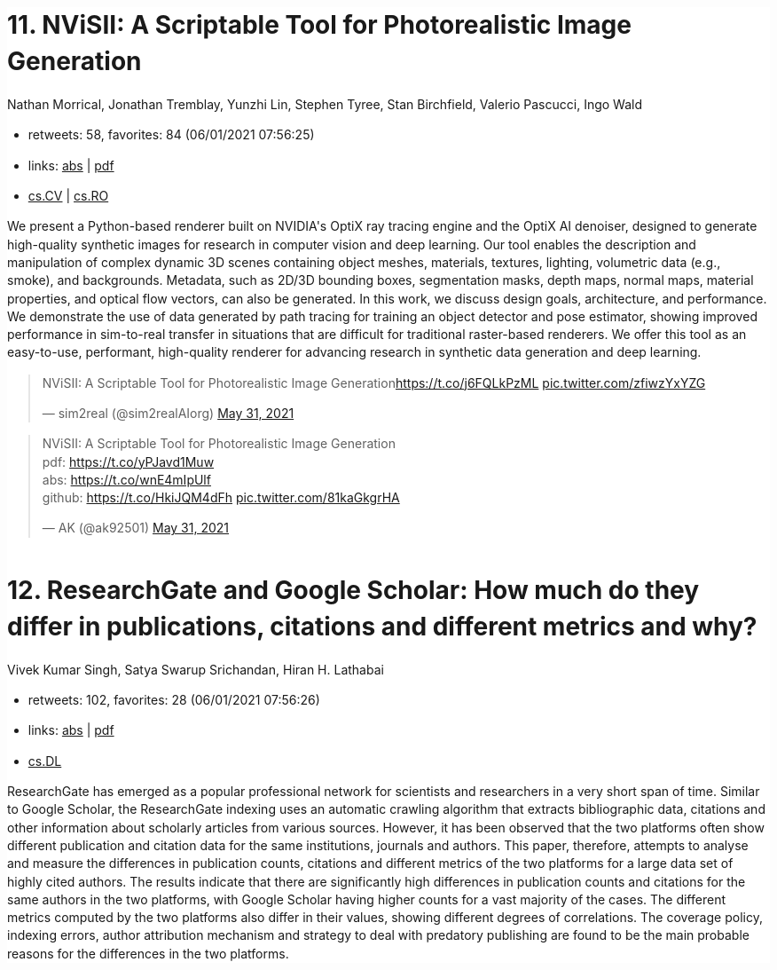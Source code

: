 


# 11. NViSII: A Scriptable Tool for Photorealistic Image Generation

Nathan Morrical, Jonathan Tremblay, Yunzhi Lin, Stephen Tyree, Stan Birchfield, Valerio Pascucci, Ingo Wald

- retweets: 58, favorites: 84 (06/01/2021 07:56:25)

- links: [abs](https://arxiv.org/abs/2105.13962) | [pdf](https://arxiv.org/pdf/2105.13962)
- [cs.CV](https://arxiv.org/list/cs.CV/recent) | [cs.RO](https://arxiv.org/list/cs.RO/recent)

We present a Python-based renderer built on NVIDIA's OptiX ray tracing engine and the OptiX AI denoiser, designed to generate high-quality synthetic images for research in computer vision and deep learning. Our tool enables the description and manipulation of complex dynamic 3D scenes containing object meshes, materials, textures, lighting, volumetric data (e.g., smoke), and backgrounds. Metadata, such as 2D/3D bounding boxes, segmentation masks, depth maps, normal maps, material properties, and optical flow vectors, can also be generated. In this work, we discuss design goals, architecture, and performance. We demonstrate the use of data generated by path tracing for training an object detector and pose estimator, showing improved performance in sim-to-real transfer in situations that are difficult for traditional raster-based renderers. We offer this tool as an easy-to-use, performant, high-quality renderer for advancing research in synthetic data generation and deep learning.

<blockquote class="twitter-tweet"><p lang="en" dir="ltr">NViSII: A Scriptable Tool for Photorealistic Image Generation<a href="https://t.co/j6FQLkPzML">https://t.co/j6FQLkPzML</a> <a href="https://t.co/zfiwzYxYZG">pic.twitter.com/zfiwzYxYZG</a></p>&mdash; sim2real (@sim2realAIorg) <a href="https://twitter.com/sim2realAIorg/status/1399169186555781123?ref_src=twsrc%5Etfw">May 31, 2021</a></blockquote>
<script async src="https://platform.twitter.com/widgets.js" charset="utf-8"></script>

<blockquote class="twitter-tweet"><p lang="en" dir="ltr">NViSII: A Scriptable Tool for Photorealistic Image Generation<br>pdf: <a href="https://t.co/yPJavd1Muw">https://t.co/yPJavd1Muw</a><br>abs: <a href="https://t.co/wnE4mIpUlf">https://t.co/wnE4mIpUlf</a><br>github: <a href="https://t.co/HkiJQM4dFh">https://t.co/HkiJQM4dFh</a> <a href="https://t.co/81kaGkgrHA">pic.twitter.com/81kaGkgrHA</a></p>&mdash; AK (@ak92501) <a href="https://twitter.com/ak92501/status/1399217168638676993?ref_src=twsrc%5Etfw">May 31, 2021</a></blockquote>
<script async src="https://platform.twitter.com/widgets.js" charset="utf-8"></script>




# 12. ResearchGate and Google Scholar: How much do they differ in  publications, citations and different metrics and why?

Vivek Kumar Singh, Satya Swarup Srichandan, Hiran H. Lathabai

- retweets: 102, favorites: 28 (06/01/2021 07:56:26)

- links: [abs](https://arxiv.org/abs/2105.13602) | [pdf](https://arxiv.org/pdf/2105.13602)
- [cs.DL](https://arxiv.org/list/cs.DL/recent)

ResearchGate has emerged as a popular professional network for scientists and researchers in a very short span of time. Similar to Google Scholar, the ResearchGate indexing uses an automatic crawling algorithm that extracts bibliographic data, citations and other information about scholarly articles from various sources. However, it has been observed that the two platforms often show different publication and citation data for the same institutions, journals and authors. This paper, therefore, attempts to analyse and measure the differences in publication counts, citations and different metrics of the two platforms for a large data set of highly cited authors. The results indicate that there are significantly high differences in publication counts and citations for the same authors in the two platforms, with Google Scholar having higher counts for a vast majority of the cases. The different metrics computed by the two platforms also differ in their values, showing different degrees of correlations. The coverage policy, indexing errors, author attribution mechanism and strategy to deal with predatory publishing are found to be the main probable reasons for the differences in the two platforms.
